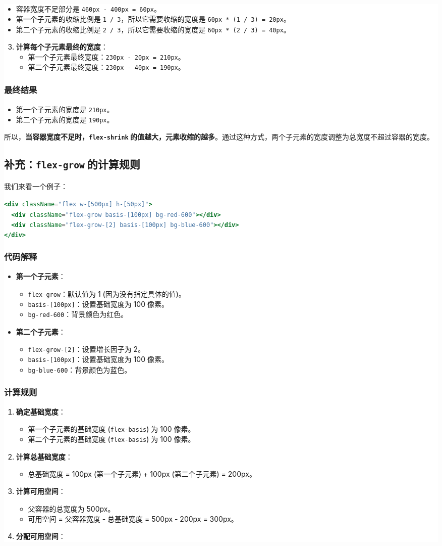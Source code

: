    - 容器宽度不足部分是 `460px - 400px = 60px`。
   - 第一个子元素的收缩比例是 `1 / 3`，所以它需要收缩的宽度是 `60px * (1 / 3) = 20px`。
   - 第二个子元素的收缩比例是 `2 / 3`，所以它需要收缩的宽度是 `60px * (2 / 3) = 40px`。

3. **计算每个子元素最终的宽度**：
   - 第一个子元素最终宽度：`230px - 20px = 210px`。
   - 第二个子元素最终宽度：`230px - 40px = 190px`。

### 最终结果

- 第一个子元素的宽度是 `210px`。
- 第二个子元素的宽度是 `190px`。

所以，**当容器宽度不足时，`flex-shrink` 的值越大，元素收缩的越多**。通过这种方式，两个子元素的宽度调整为总宽度不超过容器的宽度。

## 补充：`flex-grow` 的计算规则

我们来看一个例子：

```jsx | pure
<div className="flex w-[500px] h-[50px]">
  <div className="flex-grow basis-[100px] bg-red-600"></div>
  <div className="flex-grow-[2] basis-[100px] bg-blue-600"></div>
</div>
```

### 代码解释

- **第一个子元素**：

  - `flex-grow`：默认值为 1 (因为没有指定具体的值)。
  - `basis-[100px]`：设置基础宽度为 100 像素。
  - `bg-red-600`：背景颜色为红色。

- **第二个子元素**：
  - `flex-grow-[2]`：设置增长因子为 2。
  - `basis-[100px]`：设置基础宽度为 100 像素。
  - `bg-blue-600`：背景颜色为蓝色。

### 计算规则

1. **确定基础宽度**：

   - 第一个子元素的基础宽度 (`flex-basis`) 为 100 像素。
   - 第二个子元素的基础宽度 (`flex-basis`) 为 100 像素。

2. **计算总基础宽度**：

   - 总基础宽度 = 100px (第一个子元素) + 100px (第二个子元素) = 200px。

3. **计算可用空间**：

   - 父容器的总宽度为 500px。
   - 可用空间 = 父容器宽度 - 总基础宽度 = 500px - 200px = 300px。

4. **分配可用空间**：
